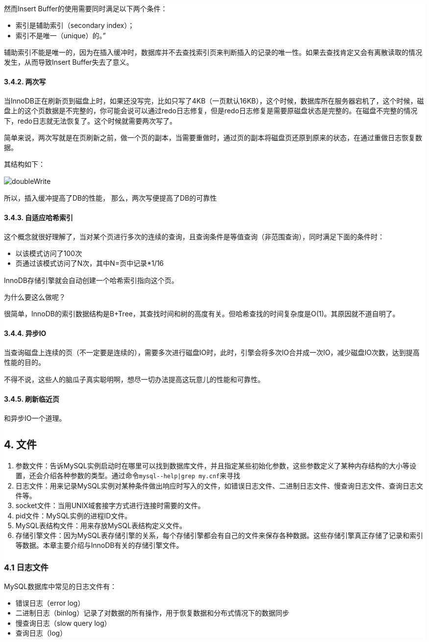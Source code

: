 然而Insert Buffer的使用需要同时满足以下两个条件：

* 索引是辅助索引（secondary index）；
* 索引不是唯一（unique）的。”

辅助索引不能是唯一的，因为在插入缓冲时，数据库并不去查找索引页来判断插入的记录的唯一性。如果去查找肯定又会有离散读取的情况发生，从而导致Insert Buffer失去了意义。

#### 3.4.2. 两次写

当InnoDB正在刷新页到磁盘上时，如果还没写完，比如只写了4KB（一页默认16KB），这个时候，数据库所在服务器宕机了，这个时候，磁盘上的这个页数据是不完整的，你可能会说可以通过redo日志修复，但是redo日志修复是需要原磁盘状态是完整的。在磁盘不完整的情况下，redo日志就无法恢复了。这个时候就需要两次写了。

简单来说，两次写就是在页刷新之前，做一个页的副本，当需要重做时，通过页的副本将磁盘页还原到原来的状态，在通过重做日志恢复数据。

其结构如下：

![doubleWrite](http://7xjh09.com1.z0.glb.clouddn.com/2018-03-11-doubleWrite.png)


所以，插入缓冲提高了DB的性能， 那么，两次写便提高了DB的可靠性

#### 3.4.3. 自适应哈希索引

这个概念就很好理解了，当对某个页进行多次的连续的查询，且查询条件是等值查询（非范围查询），同时满足下面的条件时：

* 以该模式访问了100次
* 页通过该模式访问了N次，其中N=页中记录*1/16

InnoDB存储引擎就会自动创建一个哈希索引指向这个页。

为什么要这么做呢？

很简单，InnoDB的索引数据结构是B+Tree，其查找时间和树的高度有关。但哈希查找的时间复杂度是O(1)。其原因就不道自明了。

#### 3.4.4. 异步IO
当查询磁盘上连续的页（不一定要是连续的），需要多次进行磁盘IO时，此时，引擎会将多次IO合并成一次IO，减少磁盘IO次数，达到提高性能的目的。

不得不说，这些人的脑瓜子真实聪明啊，想尽一切办法提高这玩意儿的性能和可靠性。

#### 3.4.5. 刷新临近页

和异步IO一个道理。

## 4. 文件

1. 参数文件：告诉MySQL实例启动时在哪里可以找到数据库文件，并且指定某些初始化参数，这些参数定义了某种内存结构的大小等设置，还会介绍各种参数的类型。通过命令``mysql--help|grep my.cnf``来寻找
2. 日志文件：用来记录MySQL实例对某种条件做出响应时写入的文件，如错误日志文件、二进制日志文件、慢查询日志文件、查询日志文件等。
3. socket文件：当用UNIX域套接字方式进行连接时需要的文件。
4. pid文件：MySQL实例的进程ID文件。
5. MySQL表结构文件：用来存放MySQL表结构定义文件。
6. 存储引擎文件：因为MySQL表存储引擎的关系，每个存储引擎都会有自己的文件来保存各种数据。这些存储引擎真正存储了记录和索引等数据。本章主要介绍与InnoDB有关的存储引擎文件。

### 4.1 日志文件

MySQL数据库中常见的日志文件有：

* 错误日志（error log）
* 二进制日志（binlog）记录了对数据的所有操作，用于恢复数据和分布式情况下的数据同步
* 慢查询日志（slow query log）
* 查询日志（log）
